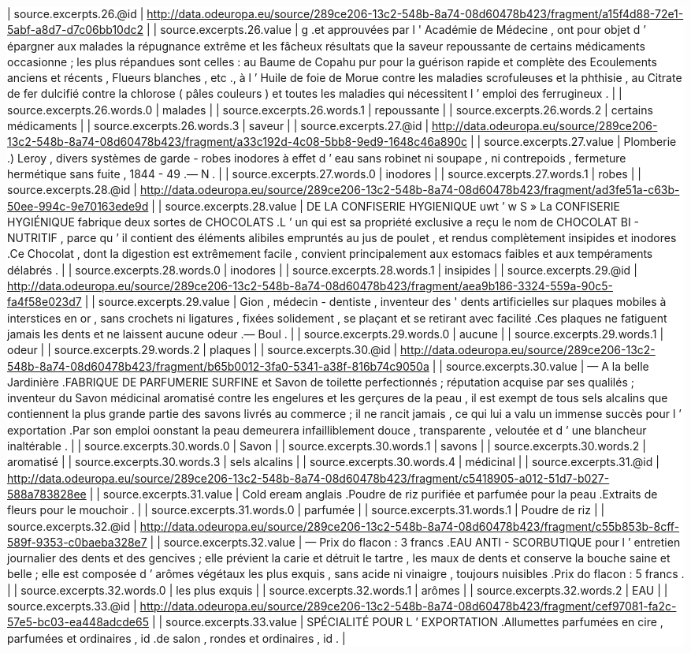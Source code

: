 | source.excerpts.26.@id | http://data.odeuropa.eu/source/289ce206-13c2-548b-8a74-08d60478b423/fragment/a15f4d88-72e1-5abf-a8d7-d7c06bb10dc2 |
| source.excerpts.26.value | g .et approuvées par l ' Académie de Médecine , ont pour objet d ’ épargner aux malades la répugnance extrême et les fâcheux résultats que la saveur repoussante de certains médicaments occasionne ; les plus répandues sont celles : au Baume de Copahu pur pour la guérison rapide et complète des Ecoulements anciens et récents , Flueurs blanches , etc ., à l ’ Huile de foie de Morue contre les maladies scrofuleuses et la phthisie , au Citrate de fer dulcifié contre la chlorose ( pâles couleurs ) et toutes les maladies qui nécessitent l ’ emploi des ferrugineux . |
| source.excerpts.26.words.0 | malades |
| source.excerpts.26.words.1 | repoussante |
| source.excerpts.26.words.2 | certains médicaments |
| source.excerpts.26.words.3 | saveur |
| source.excerpts.27.@id | http://data.odeuropa.eu/source/289ce206-13c2-548b-8a74-08d60478b423/fragment/a33c192d-4c08-5bb8-9ed9-1648c46a890c |
| source.excerpts.27.value | Plomberie .) Leroy , divers systèmes de garde - robes inodores à effet d ’ eau sans robinet ni soupape , ni contrepoids , fermeture hermétique sans fuite , 1844 - 49 .— N . |
| source.excerpts.27.words.0 | inodores |
| source.excerpts.27.words.1 | robes |
| source.excerpts.28.@id | http://data.odeuropa.eu/source/289ce206-13c2-548b-8a74-08d60478b423/fragment/ad3fe51a-c63b-50ee-994c-9e70163ede9d |
| source.excerpts.28.value | DE LA CONFISERIE HYGIENIQUE uwt ’ w S » La CONFISERIE HYGIÉNIQUE fabrique deux sortes de CHOCOLATS .L ’ un qui est sa propriété exclusive a reçu le nom de CHOCOLAT BI - NUTRITIF , parce qu ’ il contient des éléments alibiles empruntés au jus de poulet , et rendus complètement insipides et inodores .Ce Chocolat , dont la digestion est extrêmement facile , convient principalement aux estomacs faibles et aux tempéraments délabrés . |
| source.excerpts.28.words.0 | inodores |
| source.excerpts.28.words.1 | insipides |
| source.excerpts.29.@id | http://data.odeuropa.eu/source/289ce206-13c2-548b-8a74-08d60478b423/fragment/aea9b186-3324-559a-90c5-fa4f58e023d7 |
| source.excerpts.29.value | Gion , médecin - dentiste , inventeur des ' dents artificielles sur plaques mobiles à interstices en or , sans crochets ni ligatures , fixées solidement , se plaçant et se retirant avec facilité .Ces plaques ne fatiguent jamais les dents et ne laissent aucune odeur .— Boul . |
| source.excerpts.29.words.0 | aucune |
| source.excerpts.29.words.1 | odeur |
| source.excerpts.29.words.2 | plaques |
| source.excerpts.30.@id | http://data.odeuropa.eu/source/289ce206-13c2-548b-8a74-08d60478b423/fragment/b65b0012-3fa0-5341-a38f-816b74c9050a |
| source.excerpts.30.value | — A la belle Jardinière .FABRIQUE DE PARFUMERIE SURFINE et Savon de toilette perfectionnés ; réputation acquise par ses qualilés ; inventeur du Savon médicinal aromatisé contre les engelures et les gerçures de la peau , il est exempt de tous sels alcalins que contiennent la plus grande partie des savons livrés au commerce ; il ne rancit jamais , ce qui lui a valu un immense succès pour l ’ exportation .Par son emploi oonstant la peau demeurera infailliblement douce , transparente , veloutée et d ’ une blancheur inaltérable . |
| source.excerpts.30.words.0 | Savon |
| source.excerpts.30.words.1 | savons |
| source.excerpts.30.words.2 | aromatisé |
| source.excerpts.30.words.3 | sels alcalins |
| source.excerpts.30.words.4 | médicinal |
| source.excerpts.31.@id | http://data.odeuropa.eu/source/289ce206-13c2-548b-8a74-08d60478b423/fragment/c5418905-a012-51d7-b027-588a783828ee |
| source.excerpts.31.value | Cold eream anglais .Poudre de riz purifiée et parfumée pour la peau .Extraits de fleurs pour le mouchoir . |
| source.excerpts.31.words.0 | parfumée |
| source.excerpts.31.words.1 | Poudre de riz |
| source.excerpts.32.@id | http://data.odeuropa.eu/source/289ce206-13c2-548b-8a74-08d60478b423/fragment/c55b853b-8cff-589f-9353-c0baeba328e7 |
| source.excerpts.32.value | — Prix do flacon : 3 francs .EAU ANTI - SCORBUTIQUE pour l ’ entretien journalier des dents et des gencives ; elle prévient la carie et détruit le tartre , les maux de dents et conserve la bouche saine et belle ; elle est composée d ’ arômes végétaux les plus exquis , sans acide ni vinaigre , toujours nuisibles .Prix do flacon : 5 francs . |
| source.excerpts.32.words.0 | les plus exquis |
| source.excerpts.32.words.1 | arômes |
| source.excerpts.32.words.2 | EAU |
| source.excerpts.33.@id | http://data.odeuropa.eu/source/289ce206-13c2-548b-8a74-08d60478b423/fragment/cef97081-fa2c-57e5-bc03-ea448adcde65 |
| source.excerpts.33.value | SPÉCIALITÉ POUR L ’ EXPORTATION .Allumettes parfumées en cire , parfumées et ordinaires , id .de salon , rondes et ordinaires , id . |